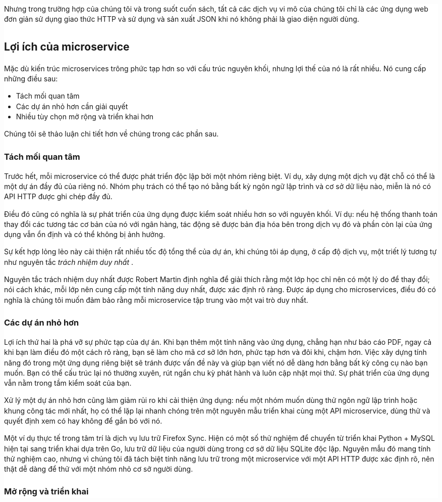 Nhưng trong trường hợp của chúng tôi và trong suốt cuốn sách, tất cả các dịch vụ vi mô của chúng tôi chỉ là các ứng dụng web đơn giản sử dụng giao thức HTTP và sử dụng và sản xuất JSON khi nó không phải là giao diện người dùng.

Lợi ích của microservice
------------------------

Mặc dù kiến ​​trúc microservices trông phức tạp hơn so với cấu trúc nguyên khối, nhưng lợi thế của nó là rất nhiều. Nó cung cấp những điều sau:

*   Tách mối quan tâm
*   Các dự án nhỏ hơn cần giải quyết
*   Nhiều tùy chọn mở rộng và triển khai hơn

Chúng tôi sẽ thảo luận chi tiết hơn về chúng trong các phần sau.

### Tách mối quan tâm

Trước hết, mỗi microservice có thể được phát triển độc lập bởi một nhóm riêng biệt. Ví dụ, xây dựng một dịch vụ đặt chỗ có thể là một dự án đầy đủ của riêng nó. Nhóm phụ trách có thể tạo nó bằng bất kỳ ngôn ngữ lập trình và cơ sở dữ liệu nào, miễn là nó có API HTTP được ghi chép đầy đủ.

Điều đó cũng có nghĩa là sự phát triển của ứng dụng được kiểm soát nhiều hơn so với nguyên khối. Ví dụ: nếu hệ thống thanh toán thay đổi các tương tác cơ bản của nó với ngân hàng, tác động sẽ được bản địa hóa bên trong dịch vụ đó và phần còn lại của ứng dụng vẫn ổn định và có thể không bị ảnh hưởng.

Sự kết hợp lỏng lẻo này cải thiện rất nhiều tốc độ tổng thể của dự án, khi chúng tôi áp dụng, ở cấp độ dịch vụ, một triết lý tương tự như nguyên tắc _trách nhiệm duy nhất_ .

Nguyên tắc trách nhiệm duy nhất được Robert Martin định nghĩa để giải thích rằng một lớp học chỉ nên có một lý do để thay đổi; nói cách khác, mỗi lớp nên cung cấp một tính năng duy nhất, được xác định rõ ràng. Được áp dụng cho microservices, điều đó có nghĩa là chúng tôi muốn đảm bảo rằng mỗi microservice tập trung vào một vai trò duy nhất.

### Các dự án nhỏ hơn

Lợi ích thứ hai là phá vỡ sự phức tạp của dự án. Khi bạn thêm một tính năng vào ứng dụng, chẳng hạn như báo cáo PDF, ngay cả khi bạn làm điều đó một cách rõ ràng, bạn sẽ làm cho mã cơ sở lớn hơn, phức tạp hơn và đôi khi, chậm hơn. Việc xây dựng tính năng đó trong một ứng dụng riêng biệt sẽ tránh được vấn đề này và giúp bạn viết nó dễ dàng hơn bằng bất kỳ công cụ nào bạn muốn. Bạn có thể cấu trúc lại nó thường xuyên, rút ​​ngắn chu kỳ phát hành và luôn cập nhật mọi thứ. Sự phát triển của ứng dụng vẫn nằm trong tầm kiểm soát của bạn.

Xử lý một dự án nhỏ hơn cũng làm giảm rủi ro khi cải thiện ứng dụng: nếu một nhóm muốn dùng thử ngôn ngữ lập trình hoặc khung công tác mới nhất, họ có thể lặp lại nhanh chóng trên một nguyên mẫu triển khai cùng một API microservice, dùng thử và quyết định xem có hay không để gắn bó với nó.

Một ví dụ thực tế trong tâm trí là dịch vụ lưu trữ Firefox Sync. Hiện có một số thử nghiệm để chuyển từ triển khai Python + MySQL hiện tại sang triển khai dựa trên Go, lưu trữ dữ liệu của người dùng trong cơ sở dữ liệu SQLite độc ​​lập. Nguyên mẫu đó mang tính thử nghiệm cao, nhưng vì chúng tôi đã tách biệt tính năng lưu trữ trong một microservice với một API HTTP được xác định rõ, nên thật dễ dàng để thử với một nhóm nhỏ cơ sở người dùng.

### Mở rộng và triển khai
